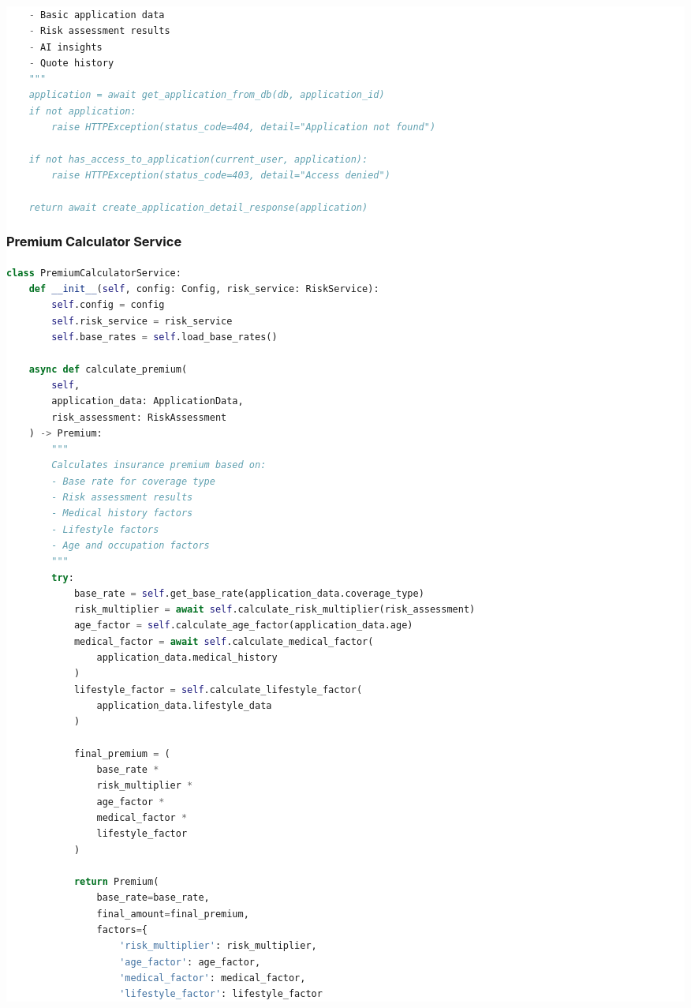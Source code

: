 ```python
    - Basic application data
    - Risk assessment results
    - AI insights
    - Quote history
    """
    application = await get_application_from_db(db, application_id)
    if not application:
        raise HTTPException(status_code=404, detail="Application not found")
    
    if not has_access_to_application(current_user, application):
        raise HTTPException(status_code=403, detail="Access denied")
    
    return await create_application_detail_response(application)
```

### Premium Calculator Service
```python
class PremiumCalculatorService:
    def __init__(self, config: Config, risk_service: RiskService):
        self.config = config
        self.risk_service = risk_service
        self.base_rates = self.load_base_rates()

    async def calculate_premium(
        self,
        application_data: ApplicationData,
        risk_assessment: RiskAssessment
    ) -> Premium:
        """
        Calculates insurance premium based on:
        - Base rate for coverage type
        - Risk assessment results
        - Medical history factors
        - Lifestyle factors
        - Age and occupation factors
        """
        try:
            base_rate = self.get_base_rate(application_data.coverage_type)
            risk_multiplier = await self.calculate_risk_multiplier(risk_assessment)
            age_factor = self.calculate_age_factor(application_data.age)
            medical_factor = await self.calculate_medical_factor(
                application_data.medical_history
            )
            lifestyle_factor = self.calculate_lifestyle_factor(
                application_data.lifestyle_data
            )
            
            final_premium = (
                base_rate *
                risk_multiplier *
                age_factor *
                medical_factor *
                lifestyle_factor
            )
            
            return Premium(
                base_rate=base_rate,
                final_amount=final_premium,
                factors={
                    'risk_multiplier': risk_multiplier,
                    'age_factor': age_factor,
                    'medical_factor': medical_factor,
                    'lifestyle_factor': lifestyle_factor
```